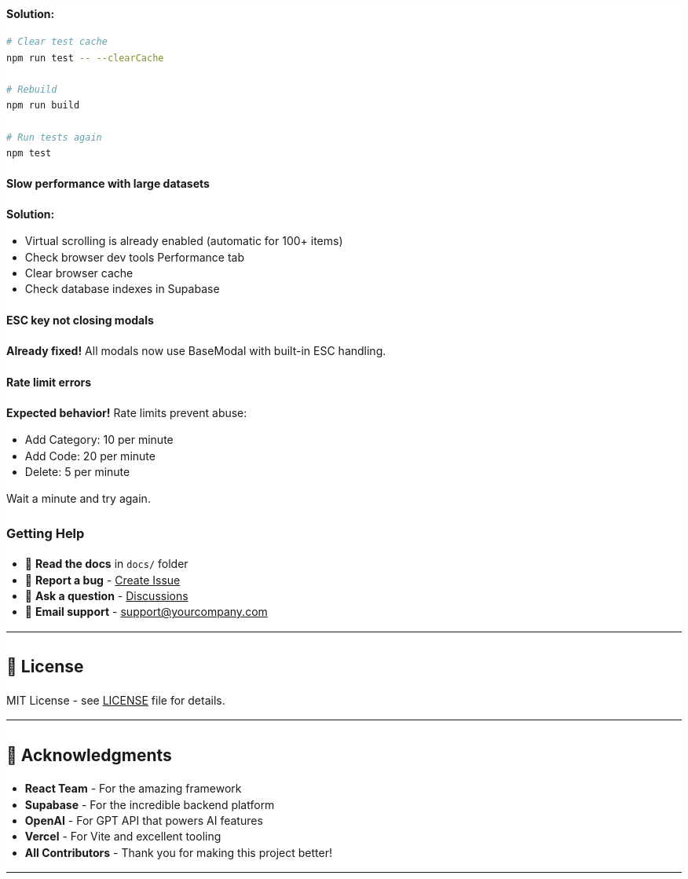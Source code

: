 **Solution:**
```bash
# Clear test cache
npm run test -- --clearCache

# Rebuild
npm run build

# Run tests again
npm test
```

#### Slow performance with large datasets

**Solution:**
- Virtual scrolling is already enabled (automatic for 100+ items)
- Check browser dev tools Performance tab
- Clear browser cache
- Check database indexes in Supabase

#### ESC key not closing modals

**Already fixed!** All modals now use BaseModal with built-in ESC handling.

#### Rate limit errors

**Expected behavior!** Rate limits prevent abuse:
- Add Category: 10 per minute
- Add Code: 20 per minute
- Delete: 5 per minute

Wait a minute and try again.

### Getting Help

- 📖 **Read the docs** in `docs/` folder
- 🐛 **Report a bug** - [Create Issue](https://github.com/your-org/coding-ui/issues)
- 💬 **Ask a question** - [Discussions](https://github.com/your-org/coding-ui/discussions)
- 📧 **Email support** - support@yourcompany.com

---

## 📄 License

MIT License - see [LICENSE](LICENSE) file for details.

---

## 🙏 Acknowledgments

- **React Team** - For the amazing framework
- **Supabase** - For the incredible backend platform
- **OpenAI** - For GPT API that powers AI features
- **Vercel** - For Vite and excellent tooling
- **All Contributors** - Thank you for making this project better!

---
